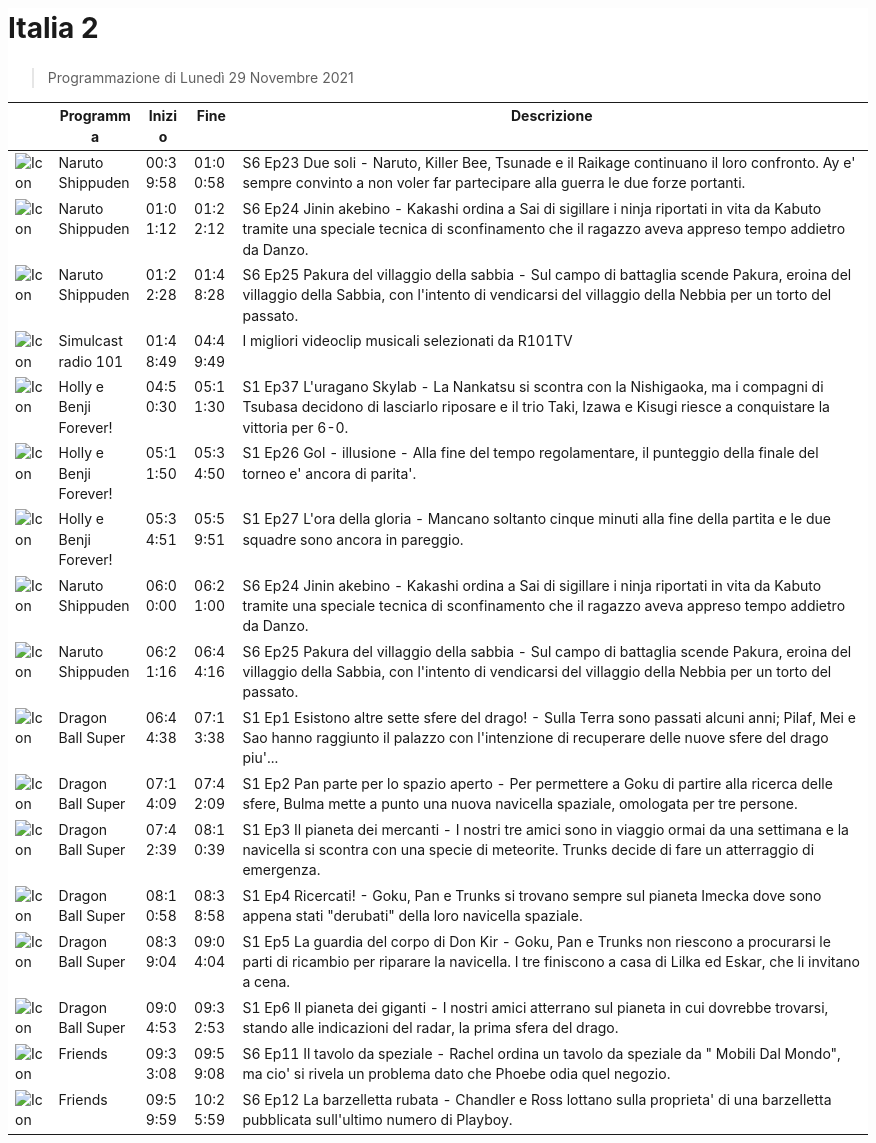 # Italia 2
> Programmazione di Lunedì 29 Novembre 2021

||Programma|Inizio|Fine|Descrizione|
|---|---|---|---|---|
|![Icon](https://guidatv.sky.it/uuid/61c7037b-12ef-4deb-aec4-109cc6202512/cover?md5ChecksumParam=245285bf6d7d078f80d5380ff440f2da)|Naruto Shippuden|00:39:58|01:00:58|S6 Ep23 Due soli - Naruto, Killer Bee, Tsunade e il Raikage continuano il loro confronto. Ay e' sempre convinto a non voler far partecipare alla guerra le due forze portanti.
|![Icon](https://guidatv.sky.it/uuid/cd11e585-a4f5-4bd3-9ea8-41990371bb82/cover?md5ChecksumParam=245285bf6d7d078f80d5380ff440f2da)|Naruto Shippuden|01:01:12|01:22:12|S6 Ep24 Jinin akebino - Kakashi ordina a Sai di sigillare i ninja riportati in vita da Kabuto tramite una speciale tecnica di sconfinamento che il ragazzo aveva appreso tempo addietro da Danzo.
|![Icon](https://guidatv.sky.it/uuid/70266b4f-c67d-43c8-a103-f5e36428fc98/cover?md5ChecksumParam=245285bf6d7d078f80d5380ff440f2da)|Naruto Shippuden|01:22:28|01:48:28|S6 Ep25 Pakura del villaggio della sabbia - Sul campo di battaglia scende Pakura, eroina del villaggio della Sabbia, con l'intento di vendicarsi del villaggio della Nebbia per un torto del passato.
|![Icon](https://guidatv.sky.it/uuid/9d32da8a-cc89-45e5-b8b5-498ab6f327b7/cover?md5ChecksumParam=fe87e858285bcc9879379f5efd6d6e28)|Simulcast radio 101|01:48:49|04:49:49|I migliori videoclip musicali selezionati da R101TV
|![Icon](https://guidatv.sky.it/uuid/d2fe508a-1ae7-469c-8291-e8933b7c37cb/cover?md5ChecksumParam=673dbc2fde03520b94b1a5b90d5f6450)|Holly e Benji Forever!|04:50:30|05:11:30|S1 Ep37 L'uragano Skylab - La Nankatsu si scontra con la Nishigaoka, ma i compagni di Tsubasa decidono di lasciarlo riposare e il trio Taki, Izawa e Kisugi riesce a conquistare la vittoria per 6-0.
|![Icon](https://guidatv.sky.it/uuid/dc930172-e5ca-4266-a783-3e60b4f35f3c/cover?md5ChecksumParam=673dbc2fde03520b94b1a5b90d5f6450)|Holly e Benji Forever!|05:11:50|05:34:50|S1 Ep26 Gol - illusione - Alla fine del tempo regolamentare, il punteggio della finale del torneo e' ancora di parita'.
|![Icon](https://guidatv.sky.it/uuid/8164660b-fb72-4013-ab92-3dcd7a47d12b/cover?md5ChecksumParam=673dbc2fde03520b94b1a5b90d5f6450)|Holly e Benji Forever!|05:34:51|05:59:51|S1 Ep27 L'ora della gloria - Mancano soltanto cinque minuti alla fine della partita e le due squadre sono ancora in pareggio.
|![Icon](https://guidatv.sky.it/uuid/cd11e585-a4f5-4bd3-9ea8-41990371bb82/cover?md5ChecksumParam=245285bf6d7d078f80d5380ff440f2da)|Naruto Shippuden|06:00:00|06:21:00|S6 Ep24 Jinin akebino - Kakashi ordina a Sai di sigillare i ninja riportati in vita da Kabuto tramite una speciale tecnica di sconfinamento che il ragazzo aveva appreso tempo addietro da Danzo.
|![Icon](https://guidatv.sky.it/uuid/70266b4f-c67d-43c8-a103-f5e36428fc98/cover?md5ChecksumParam=245285bf6d7d078f80d5380ff440f2da)|Naruto Shippuden|06:21:16|06:44:16|S6 Ep25 Pakura del villaggio della sabbia - Sul campo di battaglia scende Pakura, eroina del villaggio della Sabbia, con l'intento di vendicarsi del villaggio della Nebbia per un torto del passato.
|![Icon](https://guidatv.sky.it/uuid/976e8a30-2a7a-4f29-9685-b66a9cb0ffdc/cover?md5ChecksumParam=5ed531f31814fcbf5ef028c292de96fd)|Dragon Ball Super|06:44:38|07:13:38|S1 Ep1 Esistono altre sette sfere del drago! - Sulla Terra sono passati alcuni anni; Pilaf, Mei e Sao hanno raggiunto il palazzo con l'intenzione di recuperare delle nuove sfere del drago piu'...
|![Icon](https://guidatv.sky.it/uuid/48ae7f7a-e2f3-44fb-bdd5-5701adffce39/cover?md5ChecksumParam=5ed531f31814fcbf5ef028c292de96fd)|Dragon Ball Super|07:14:09|07:42:09|S1 Ep2 Pan parte per lo spazio aperto - Per permettere a Goku di partire alla ricerca delle sfere, Bulma mette a punto una nuova navicella spaziale, omologata per tre persone.
|![Icon](https://guidatv.sky.it/uuid/8d167f9d-f66a-4e34-99a0-d99b357a9148/cover?md5ChecksumParam=5ed531f31814fcbf5ef028c292de96fd)|Dragon Ball Super|07:42:39|08:10:39|S1 Ep3 Il pianeta dei mercanti - I nostri tre amici sono in viaggio ormai da una settimana e la navicella si scontra con una specie di meteorite. Trunks decide di fare un atterraggio di emergenza.
|![Icon](https://guidatv.sky.it/uuid/3db009ef-09b6-4eb7-b727-03a945f123c3/cover?md5ChecksumParam=5ed531f31814fcbf5ef028c292de96fd)|Dragon Ball Super|08:10:58|08:38:58|S1 Ep4 Ricercati! - Goku, Pan e Trunks si trovano sempre sul pianeta Imecka dove sono appena stati &quot;derubati&quot; della loro navicella spaziale.
|![Icon](https://guidatv.sky.it/uuid/9f29a4d3-ab41-40a6-aefa-c0cd0ac4ae53/cover?md5ChecksumParam=5ed531f31814fcbf5ef028c292de96fd)|Dragon Ball Super|08:39:04|09:04:04|S1 Ep5 La guardia del corpo di Don Kir - Goku, Pan e Trunks non riescono a procurarsi le parti di ricambio per riparare la navicella. I tre finiscono a casa di Lilka ed Eskar, che li invitano a cena.
|![Icon](https://guidatv.sky.it/uuid/7c607d0d-c39d-42ce-b0fa-1bdc0a1837cd/cover?md5ChecksumParam=5ed531f31814fcbf5ef028c292de96fd)|Dragon Ball Super|09:04:53|09:32:53|S1 Ep6 Il pianeta dei giganti - I nostri amici atterrano sul pianeta in cui dovrebbe trovarsi, stando alle indicazioni del radar, la prima sfera del drago.
|![Icon](https://guidatv.sky.it/uuid/b44d0660-b888-4d8c-9cdf-fa1c4b7d49fb/cover?md5ChecksumParam=a97d91e88112722c57dd5d71430fe0f0)|Friends|09:33:08|09:59:08|S6 Ep11 Il tavolo da speziale - Rachel ordina un tavolo da speziale da &quot; Mobili Dal Mondo&quot;, ma cio' si rivela un problema dato che Phoebe odia quel negozio.
|![Icon](https://guidatv.sky.it/uuid/6c8c04d7-dc33-4e09-82a1-4d2a3b071c4a/cover?md5ChecksumParam=a97d91e88112722c57dd5d71430fe0f0)|Friends|09:59:59|10:25:59|S6 Ep12 La barzelletta rubata - Chandler e Ross lottano sulla proprieta' di una barzelletta pubblicata sull'ultimo numero di Playboy.